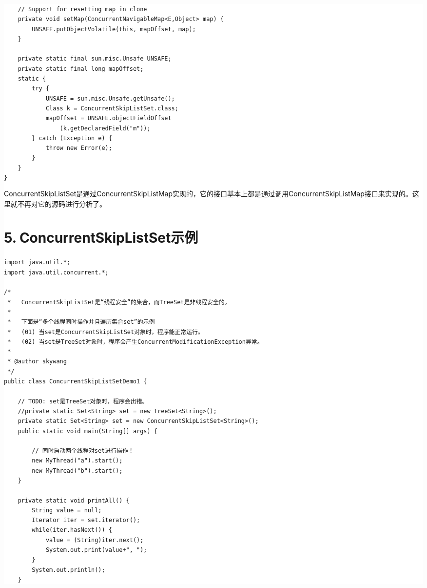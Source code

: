         // Support for resetting map in clone
        private void setMap(ConcurrentNavigableMap<E,Object> map) {
            UNSAFE.putObjectVolatile(this, mapOffset, map);
        }

        private static final sun.misc.Unsafe UNSAFE;
        private static final long mapOffset;
        static {
            try {
                UNSAFE = sun.misc.Unsafe.getUnsafe();
                Class k = ConcurrentSkipListSet.class;
                mapOffset = UNSAFE.objectFieldOffset
                    (k.getDeclaredField("m"));
            } catch (Exception e) {
                throw new Error(e);
            }
        }
    }

ConcurrentSkipListSet是通过ConcurrentSkipListMap实现的，它的接口基本上都是通过调用ConcurrentSkipListMap接口来实现的。这里就不再对它的源码进行分析了。

 
<a name="anchor5"></a>
# 5. ConcurrentSkipListSet示例

    import java.util.*;
    import java.util.concurrent.*;

    /*
     *   ConcurrentSkipListSet是“线程安全”的集合，而TreeSet是非线程安全的。
     *
     *   下面是“多个线程同时操作并且遍历集合set”的示例
     *   (01) 当set是ConcurrentSkipListSet对象时，程序能正常运行。
     *   (02) 当set是TreeSet对象时，程序会产生ConcurrentModificationException异常。
     *
     * @author skywang
     */
    public class ConcurrentSkipListSetDemo1 {

        // TODO: set是TreeSet对象时，程序会出错。
        //private static Set<String> set = new TreeSet<String>();
        private static Set<String> set = new ConcurrentSkipListSet<String>();
        public static void main(String[] args) {
        
            // 同时启动两个线程对set进行操作！
            new MyThread("a").start();
            new MyThread("b").start();
        }

        private static void printAll() {
            String value = null;
            Iterator iter = set.iterator();
            while(iter.hasNext()) {
                value = (String)iter.next();
                System.out.print(value+", ");
            }
            System.out.println();
        }

